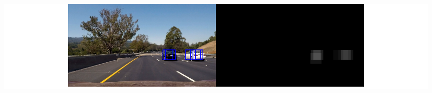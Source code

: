 <div style="text-align:center"><img src ="res/predict/3.png" width="300"/><img src ="res/heat_map/3.png" width="300"/></div>